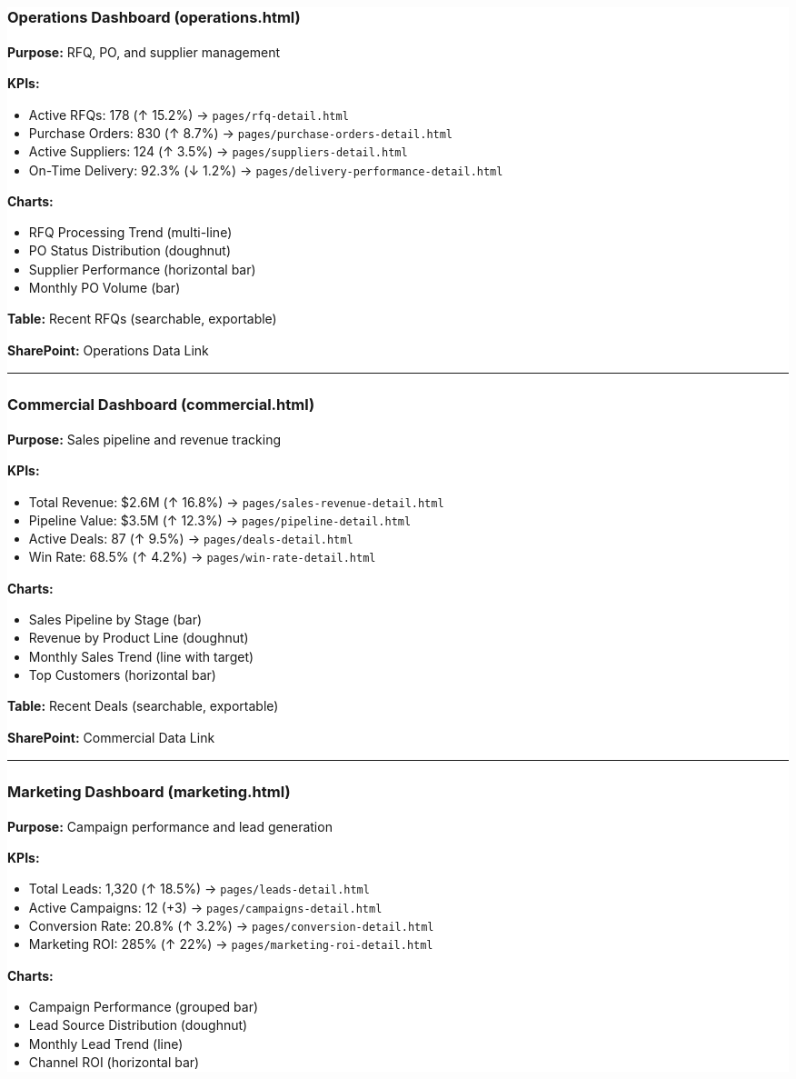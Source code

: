 
### **Operations Dashboard** (operations.html)
**Purpose:** RFQ, PO, and supplier management

**KPIs:**
- Active RFQs: 178 (↑ 15.2%) → `pages/rfq-detail.html`
- Purchase Orders: 830 (↑ 8.7%) → `pages/purchase-orders-detail.html`
- Active Suppliers: 124 (↑ 3.5%) → `pages/suppliers-detail.html`
- On-Time Delivery: 92.3% (↓ 1.2%) → `pages/delivery-performance-detail.html`

**Charts:**
- RFQ Processing Trend (multi-line)
- PO Status Distribution (doughnut)
- Supplier Performance (horizontal bar)
- Monthly PO Volume (bar)

**Table:** Recent RFQs (searchable, exportable)

**SharePoint:** Operations Data Link

---

### **Commercial Dashboard** (commercial.html)
**Purpose:** Sales pipeline and revenue tracking

**KPIs:**
- Total Revenue: $2.6M (↑ 16.8%) → `pages/sales-revenue-detail.html`
- Pipeline Value: $3.5M (↑ 12.3%) → `pages/pipeline-detail.html`
- Active Deals: 87 (↑ 9.5%) → `pages/deals-detail.html`
- Win Rate: 68.5% (↑ 4.2%) → `pages/win-rate-detail.html`

**Charts:**
- Sales Pipeline by Stage (bar)
- Revenue by Product Line (doughnut)
- Monthly Sales Trend (line with target)
- Top Customers (horizontal bar)

**Table:** Recent Deals (searchable, exportable)

**SharePoint:** Commercial Data Link

---

### **Marketing Dashboard** (marketing.html)
**Purpose:** Campaign performance and lead generation

**KPIs:**
- Total Leads: 1,320 (↑ 18.5%) → `pages/leads-detail.html`
- Active Campaigns: 12 (+3) → `pages/campaigns-detail.html`
- Conversion Rate: 20.8% (↑ 3.2%) → `pages/conversion-detail.html`
- Marketing ROI: 285% (↑ 22%) → `pages/marketing-roi-detail.html`

**Charts:**
- Campaign Performance (grouped bar)
- Lead Source Distribution (doughnut)
- Monthly Lead Trend (line)
- Channel ROI (horizontal bar)
